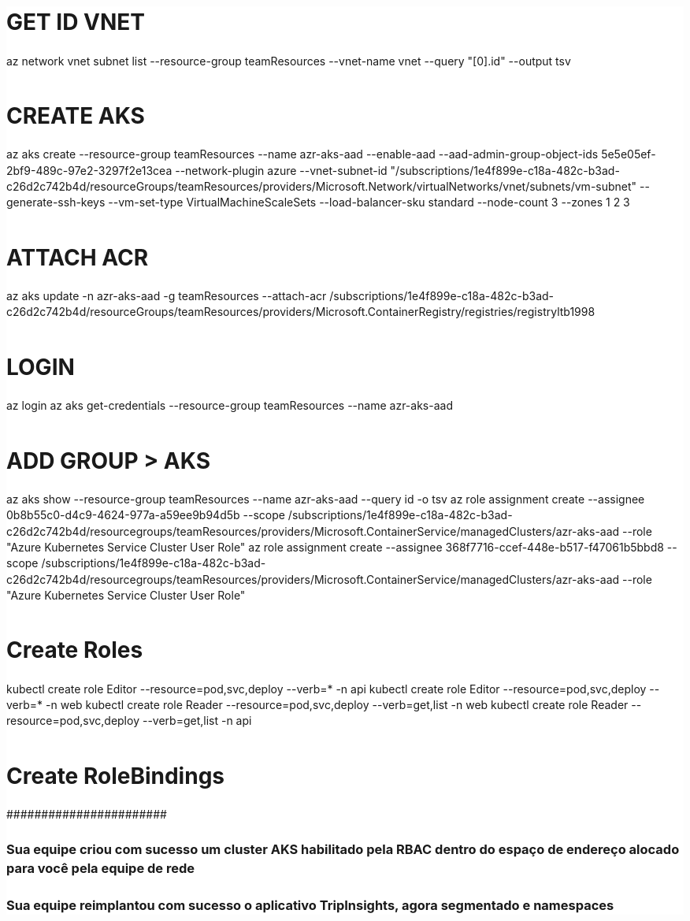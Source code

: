 # GET ID VNET 
az network vnet subnet list --resource-group teamResources --vnet-name vnet --query "[0].id" --output tsv

# CREATE AKS
az aks create --resource-group teamResources --name azr-aks-aad --enable-aad --aad-admin-group-object-ids 5e5e05ef-2bf9-489c-97e2-3297f2e13cea --network-plugin azure --vnet-subnet-id "/subscriptions/1e4f899e-c18a-482c-b3ad-c26d2c742b4d/resourceGroups/teamResources/providers/Microsoft.Network/virtualNetworks/vnet/subnets/vm-subnet" --generate-ssh-keys --vm-set-type VirtualMachineScaleSets --load-balancer-sku standard --node-count 3 --zones 1 2 3

# ATTACH ACR
az aks update -n azr-aks-aad -g teamResources --attach-acr /subscriptions/1e4f899e-c18a-482c-b3ad-c26d2c742b4d/resourceGroups/teamResources/providers/Microsoft.ContainerRegistry/registries/registryltb1998


# LOGIN
az login 
az aks get-credentials --resource-group teamResources --name azr-aks-aad

# ADD GROUP > AKS
az aks show --resource-group teamResources --name azr-aks-aad --query id -o tsv
az role assignment create --assignee 0b8b55c0-d4c9-4624-977a-a59ee9b94d5b --scope /subscriptions/1e4f899e-c18a-482c-b3ad-c26d2c742b4d/resourcegroups/teamResources/providers/Microsoft.ContainerService/managedClusters/azr-aks-aad --role "Azure Kubernetes Service Cluster User Role"
az role assignment create --assignee 368f7716-ccef-448e-b517-f47061b5bbd8 --scope /subscriptions/1e4f899e-c18a-482c-b3ad-c26d2c742b4d/resourcegroups/teamResources/providers/Microsoft.ContainerService/managedClusters/azr-aks-aad --role "Azure Kubernetes Service Cluster User Role"

# Create Roles
kubectl create role Editor --resource=pod,svc,deploy --verb=* -n api
kubectl create role Editor --resource=pod,svc,deploy --verb=* -n web
kubectl create role Reader --resource=pod,svc,deploy --verb=get,list -n web
kubectl create role Reader --resource=pod,svc,deploy --verb=get,list -n api

# Create RoleBindings


#######################
### Sua equipe criou com sucesso um cluster AKS habilitado pela RBAC dentro do espaço de endereço alocado para você pela equipe de rede
### Sua equipe reimplantou com sucesso o aplicativo TripInsights, agora segmentado e namespaces
